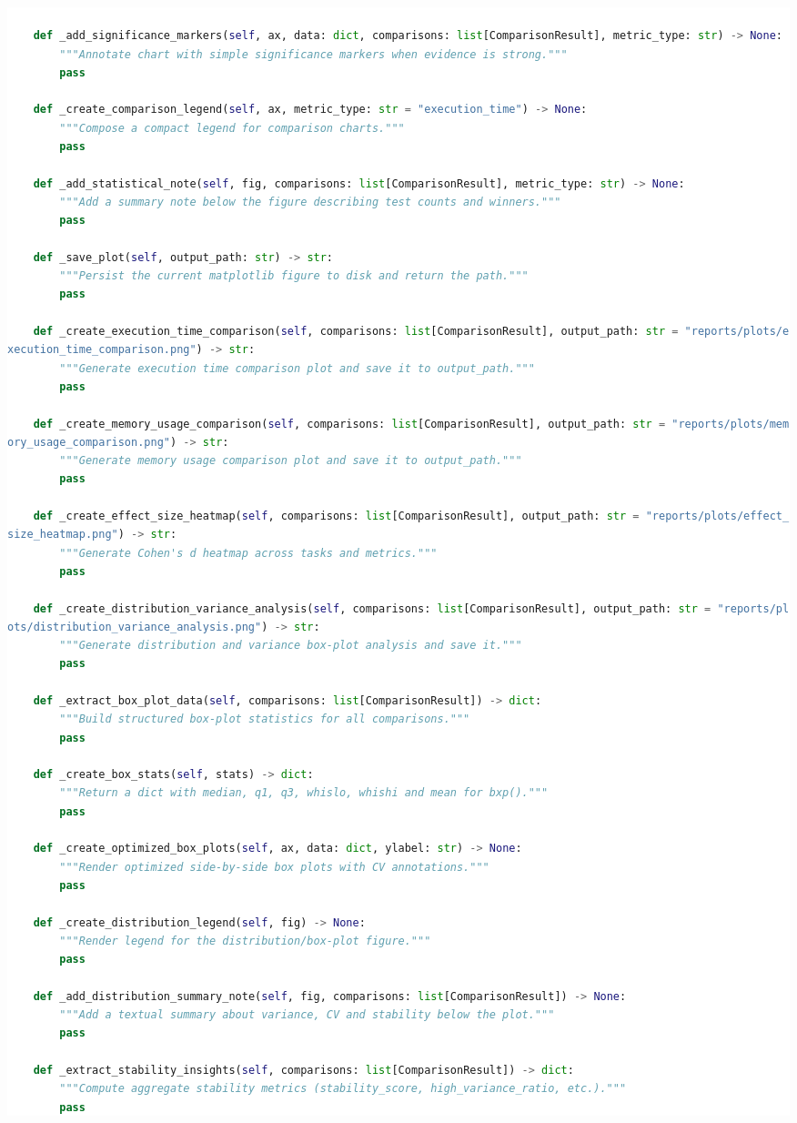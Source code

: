 ```python

    def _add_significance_markers(self, ax, data: dict, comparisons: list[ComparisonResult], metric_type: str) -> None:
        """Annotate chart with simple significance markers when evidence is strong."""
        pass

    def _create_comparison_legend(self, ax, metric_type: str = "execution_time") -> None:
        """Compose a compact legend for comparison charts."""
        pass

    def _add_statistical_note(self, fig, comparisons: list[ComparisonResult], metric_type: str) -> None:
        """Add a summary note below the figure describing test counts and winners."""
        pass

    def _save_plot(self, output_path: str) -> str:
        """Persist the current matplotlib figure to disk and return the path."""
        pass

    def _create_execution_time_comparison(self, comparisons: list[ComparisonResult], output_path: str = "reports/plots/execution_time_comparison.png") -> str:
        """Generate execution time comparison plot and save it to output_path."""
        pass

    def _create_memory_usage_comparison(self, comparisons: list[ComparisonResult], output_path: str = "reports/plots/memory_usage_comparison.png") -> str:
        """Generate memory usage comparison plot and save it to output_path."""
        pass

    def _create_effect_size_heatmap(self, comparisons: list[ComparisonResult], output_path: str = "reports/plots/effect_size_heatmap.png") -> str:
        """Generate Cohen's d heatmap across tasks and metrics."""
        pass

    def _create_distribution_variance_analysis(self, comparisons: list[ComparisonResult], output_path: str = "reports/plots/distribution_variance_analysis.png") -> str:
        """Generate distribution and variance box-plot analysis and save it."""
        pass

    def _extract_box_plot_data(self, comparisons: list[ComparisonResult]) -> dict:
        """Build structured box-plot statistics for all comparisons."""
        pass

    def _create_box_stats(self, stats) -> dict:
        """Return a dict with median, q1, q3, whislo, whishi and mean for bxp()."""
        pass

    def _create_optimized_box_plots(self, ax, data: dict, ylabel: str) -> None:
        """Render optimized side-by-side box plots with CV annotations."""
        pass

    def _create_distribution_legend(self, fig) -> None:
        """Render legend for the distribution/box-plot figure."""
        pass

    def _add_distribution_summary_note(self, fig, comparisons: list[ComparisonResult]) -> None:
        """Add a textual summary about variance, CV and stability below the plot."""
        pass

    def _extract_stability_insights(self, comparisons: list[ComparisonResult]) -> dict:
        """Compute aggregate stability metrics (stability_score, high_variance_ratio, etc.)."""
        pass

```